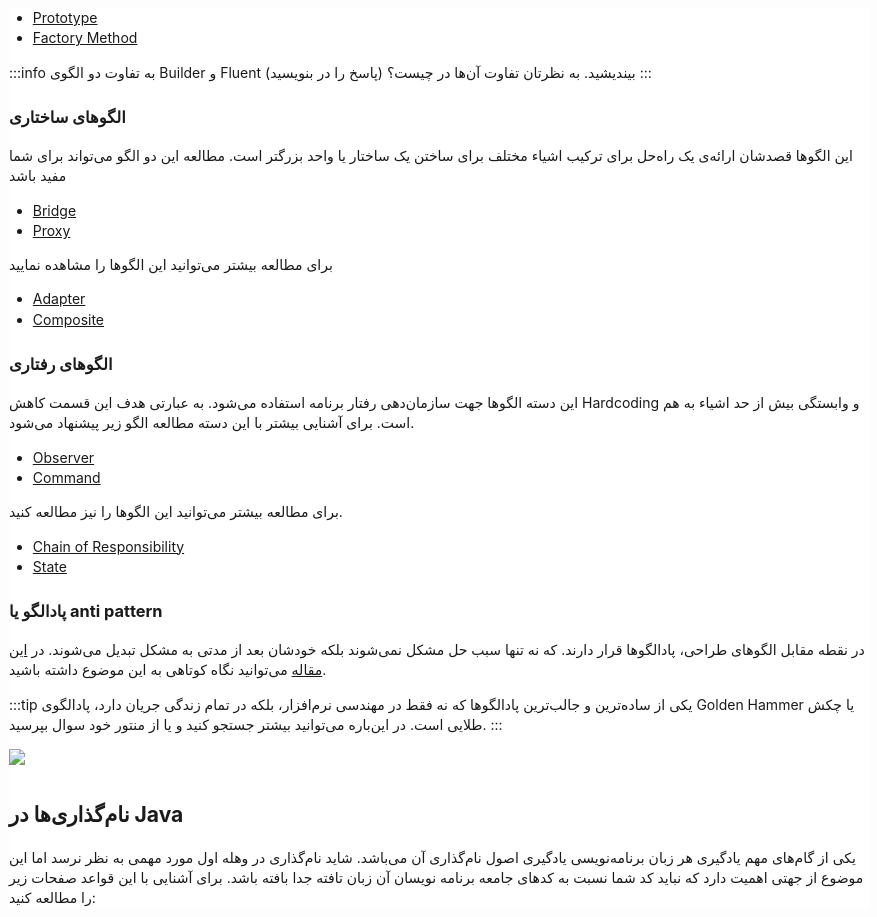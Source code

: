 * [Prototype](https://refactoring.guru/design-patterns/prototype)
* [Factory Method](https://refactoring.guru/design-patterns/factory-method)

:::info
به تفاوت دو الگوی Builder و Fluent بیندیشید. به نظرتان تفاوت آن‌ها در چیست؟ (پاسخ را در بنویسید)
:::

### الگوهای ساختاری

این الگوها قصدشان ارائه‌ی یک راه‌حل برای ترکیب اشیاء مختلف برای ساختن یک ساختار یا واحد بزرگتر است.
مطالعه این دو الگو می‌تواند برای شما مفید باشد

* [Bridge](https://refactoring.guru/design-patterns/bridge)
* [Proxy](https://refactoring.guru/design-patterns/proxy)

برای مطالعه بیشتر می‌توانید این الگوها را مشاهده نمایید

* [Adapter](https://refactoring.guru/design-patterns/adapter)
* [Composite](https://refactoring.guru/design-patterns/composite)

### الگوهای رفتاری

این دسته الگوها جهت سازمان‌دهی رفتار برنامه استفاده می‌شود. به عبارتی هدف این قسمت کاهش Hardcoding و وابستگی بیش از حد اشیاء به هم است.
برای آشنایی بیشتر با این دسته مطالعه الگو زیر پیشنهاد می‌شود.

* [Observer](https://refactoring.guru/design-patterns/observer)
* [Command](https://www.javatpoint.com/command-pattern)

برای مطالعه بیشتر می‌توانید این الگوها را نیز مطالعه کنید.

* [Chain of Responsibility](https://www.javatpoint.com/chain-of-responsibility-pattern)
* [State](https://www.javatpoint.com/state-pattern)

### پادالگو‌ یا anti pattern

در نقطه مقابل الگو‌های طراحی، پادالگو‌ها قرار دارند. که نه تنها سبب حل مشکل نمی‌شوند بلکه خودشان بعد از مدتی به مشکل تبدیل می‌شوند. در [این مقاله](https://sokanacademy.com/blog/%D8%A2%D8%B4%D9%86%D8%A7%DB%8C%DB%8C-%D8%A8%D8%A7-%D8%AF%D9%87-anti-pattern-%D8%B1%D8%A7%DB%8C%D8%AC-%D8%AF%D8%B1-%DA%A9%D8%AF%D9%86%D9%88%DB%8C%D8%B3%DB%8C) می‌توانید نگاه کوتاهی به این موضوع داشته باشید.

:::tip
یکی از ساده‌ترین و جالب‌ترین پادالگوها که نه فقط در مهندسی نرم‌افزار، بلکه در تمام زندگی جریان دارد، پادالگوی Golden Hammer یا چکش‌ طلایی است. در این‌باره می‌توانید بیشتر جستجو کنید و یا از منتور خود سوال بپرسید.
:::

![](./images/phase03-conventions.jpg)

## نام‌گذاری‌ها در Java

یکی از گام‌های مهم یادگیری هر زبان برنامه‌نویسی یادگیری اصول نام‌گذاری آن می‌باشد. شاید نام‌گذاری در وهله اول مورد مهمی به نظر نرسد اما این موضوع از جهتی اهمیت دارد که نباید کد شما نسبت به کدهای جامعه برنامه نویسان آن زبان تافته جدا بافته باشد. برای آشنایی با این قواعد صفحات زیر را مطالعه کنید:

